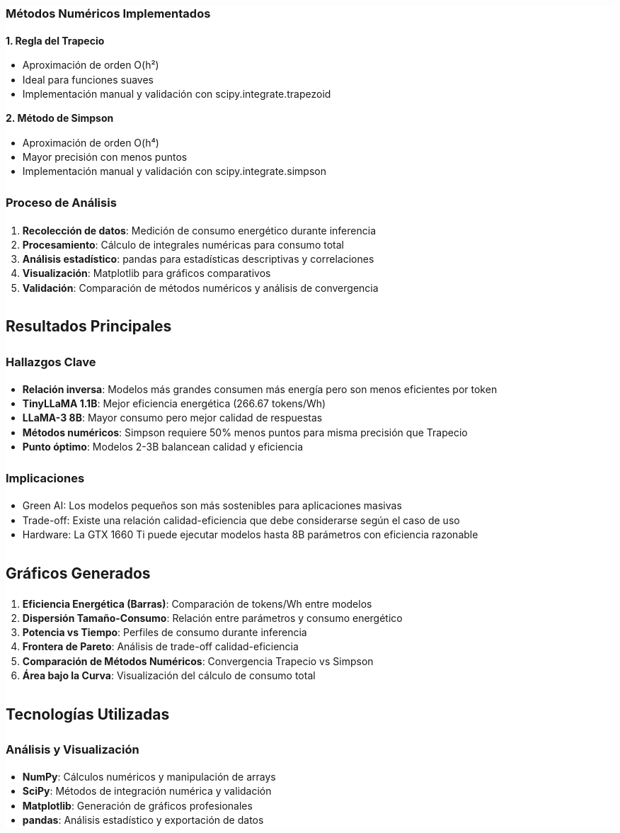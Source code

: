 ### Métodos Numéricos Implementados

**1. Regla del Trapecio**
- Aproximación de orden O(h²)
- Ideal para funciones suaves
- Implementación manual y validación con scipy.integrate.trapezoid

**2. Método de Simpson**
- Aproximación de orden O(h⁴)
- Mayor precisión con menos puntos
- Implementación manual y validación con scipy.integrate.simpson

### Proceso de Análisis

1. **Recolección de datos**: Medición de consumo energético durante inferencia
2. **Procesamiento**: Cálculo de integrales numéricas para consumo total
3. **Análisis estadístico**: pandas para estadísticas descriptivas y correlaciones
4. **Visualización**: Matplotlib para gráficos comparativos
5. **Validación**: Comparación de métodos numéricos y análisis de convergencia

## Resultados Principales

### Hallazgos Clave

- **Relación inversa**: Modelos más grandes consumen más energía pero son menos eficientes por token
- **TinyLLaMA 1.1B**: Mejor eficiencia energética (266.67 tokens/Wh)
- **LLaMA-3 8B**: Mayor consumo pero mejor calidad de respuestas
- **Métodos numéricos**: Simpson requiere 50% menos puntos para misma precisión que Trapecio
- **Punto óptimo**: Modelos 2-3B balancean calidad y eficiencia

### Implicaciones

- Green AI: Los modelos pequeños son más sostenibles para aplicaciones masivas
- Trade-off: Existe una relación calidad-eficiencia que debe considerarse según el caso de uso
- Hardware: La GTX 1660 Ti puede ejecutar modelos hasta 8B parámetros con eficiencia razonable

## Gráficos Generados

1. **Eficiencia Energética (Barras)**: Comparación de tokens/Wh entre modelos
2. **Dispersión Tamaño-Consumo**: Relación entre parámetros y consumo energético
3. **Potencia vs Tiempo**: Perfiles de consumo durante inferencia
4. **Frontera de Pareto**: Análisis de trade-off calidad-eficiencia
5. **Comparación de Métodos Numéricos**: Convergencia Trapecio vs Simpson
6. **Área bajo la Curva**: Visualización del cálculo de consumo total

## Tecnologías Utilizadas

### Análisis y Visualización
- **NumPy**: Cálculos numéricos y manipulación de arrays
- **SciPy**: Métodos de integración numérica y validación
- **Matplotlib**: Generación de gráficos profesionales
- **pandas**: Análisis estadístico y exportación de datos
